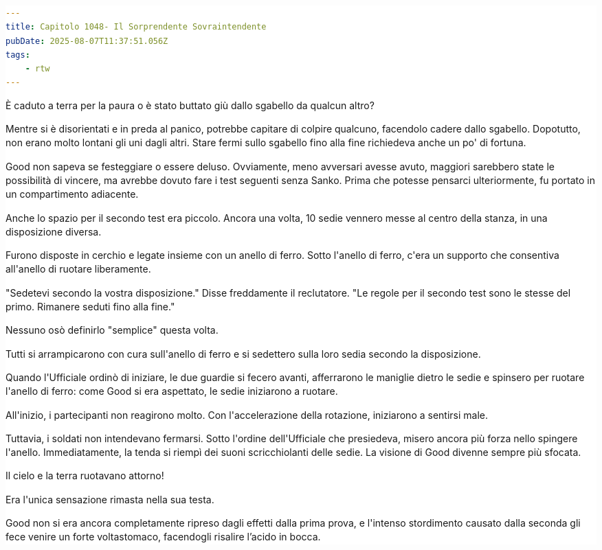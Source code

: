 ```yaml
---
title: Capitolo 1048- Il Sorprendente Sovraintendente
pubDate: 2025-08-07T11:37:51.056Z
tags:
    - rtw
---
```



È caduto a terra per la paura o è stato buttato giù dallo sgabello da qualcun altro?


Mentre si è disorientati e in preda al panico, potrebbe capitare di colpire qualcuno, facendolo cadere dallo sgabello. Dopotutto, non erano molto lontani gli uni dagli altri. Stare fermi sullo sgabello fino alla fine richiedeva anche un po' di fortuna.


Good non sapeva se festeggiare o essere deluso. Ovviamente, meno avversari avesse avuto, maggiori sarebbero state le possibilità di vincere, ma avrebbe dovuto fare i test seguenti senza Sanko. Prima che potesse pensarci ulteriormente, fu portato in un compartimento adiacente.


Anche lo spazio per il secondo test era piccolo. Ancora una volta, 10 sedie vennero messe al centro della stanza, in una disposizione diversa.


Furono disposte in cerchio e legate insieme con un anello di ferro. Sotto l'anello di ferro, c'era un supporto che consentiva all'anello di ruotare liberamente.


"Sedetevi secondo la vostra disposizione." Disse freddamente il reclutatore. "Le regole per il secondo test sono le stesse del primo. Rimanere seduti fino alla fine."


Nessuno osò definirlo "semplice" questa volta.


Tutti si arrampicarono con cura sull'anello di ferro e si sedettero sulla loro sedia secondo la disposizione.


Quando l'Ufficiale ordinò di iniziare, le due guardie si fecero avanti, afferrarono le maniglie dietro le sedie e spinsero per ruotare l'anello di ferro: come Good si era aspettato, le sedie iniziarono a ruotare.


All'inizio, i partecipanti non reagirono molto. Con l'accelerazione della rotazione, iniziarono a sentirsi male.


Tuttavia, i soldati non intendevano fermarsi. Sotto l'ordine dell'Ufficiale che presiedeva, misero ancora più forza nello spingere l'anello. Immediatamente, la tenda si riempì dei suoni scricchiolanti delle sedie. La visione di Good divenne sempre più sfocata.


Il cielo e la terra ruotavano attorno!


Era l'unica sensazione rimasta nella sua testa.


Good non si era ancora completamente ripreso dagli effetti dalla prima prova, e l'intenso stordimento causato dalla seconda gli fece venire un forte voltastomaco, facendogli risalire l’acido in bocca.
